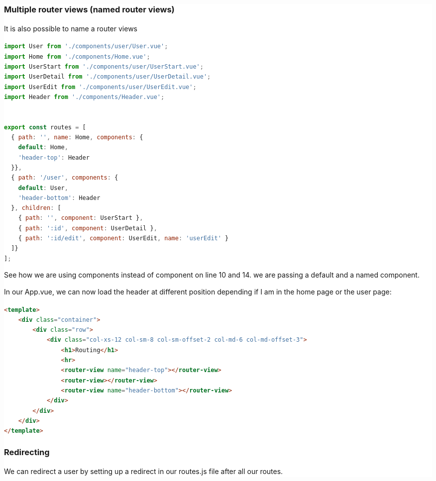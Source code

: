 ### Multiple router views (named router views)

It is also possible to name a router views

``` javascript
import User from './components/user/User.vue';
import Home from './components/Home.vue';
import UserStart from './components/user/UserStart.vue';
import UserDetail from './components/user/UserDetail.vue';
import UserEdit from './components/user/UserEdit.vue';
import Header from './components/Header.vue';


export const routes = [
  { path: '', name: Home, components: {
    default: Home,
    'header-top': Header
  }},
  { path: '/user', components: {
    default: User,
    'header-bottom': Header
  }, children: [
    { path: '', component: UserStart },
    { path: ':id', component: UserDetail },
    { path: ':id/edit', component: UserEdit, name: 'userEdit' }
  ]}
];
```

See how we are using components instead of component on line 10 and 14. we are passing a default and a named component.

In our App.vue, we can now load the header at different position depending if I am in the home page or the user page:

``` html
<template>
    <div class="container">
        <div class="row">
            <div class="col-xs-12 col-sm-8 col-sm-offset-2 col-md-6 col-md-offset-3">
                <h1>Routing</h1>
                <hr>
                <router-view name="header-top"></router-view>
                <router-view></router-view>
                <router-view name="header-bottom"></router-view>
            </div>
        </div>
    </div>
</template>
```

### Redirecting

We can redirect a user by setting up a redirect in our routes.js file after all our routes.
